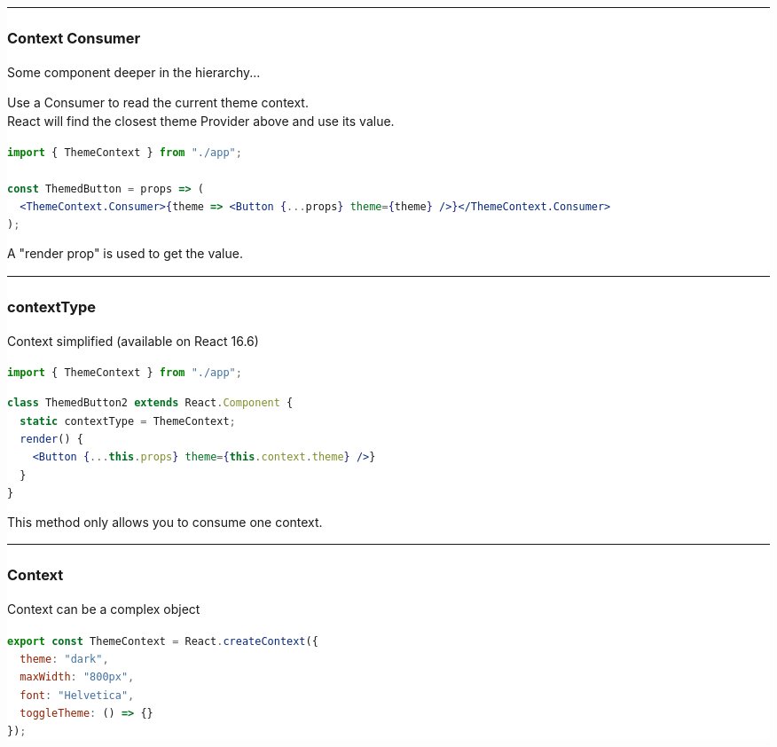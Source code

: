 
***

### Context Consumer

Some component deeper in the hierarchy...

Use a Consumer to read the current theme context. <br>React will find the closest theme Provider above and use its value.

```jsx
import { ThemeContext } from "./app";

const ThemedButton = props => (
  <ThemeContext.Consumer>{theme => <Button {...props} theme={theme} />}</ThemeContext.Consumer>
);
```

A "render prop" is used to get the value.


***

### contextType

Context simplified (available on React 16.6)

```jsx
import { ThemeContext } from "./app";
```

```jsx
class ThemedButton2 extends React.Component {
  static contextType = ThemeContext;
  render() {
    <Button {...this.props} theme={this.context.theme} />}
  }
}
```

This method only allows you to consume one context.


***

### Context

Context can be a complex object

```jsx
export const ThemeContext = React.createContext({
  theme: "dark",
  maxWidth: "800px",
  font: "Helvetica",
  toggleTheme: () => {}
});
```

